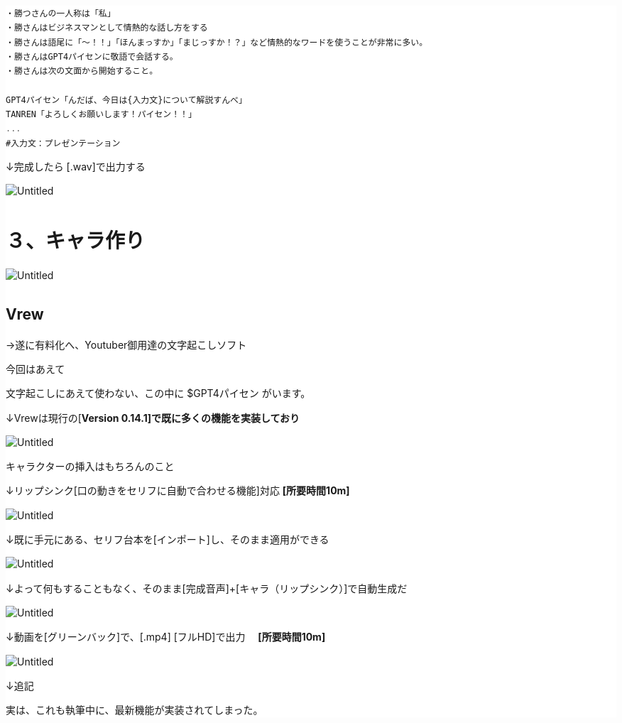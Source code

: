 ```jsx
・勝つさんの一人称は「私」
・勝さんはビジネスマンとして情熱的な話し方をする
・勝さんは語尾に「〜！！」「ほんまっすか」「まじっすか！？」など情熱的なワードを使うことが非常に多い。
・勝さんはGPT4パイセンに敬語で会話する。
・勝さんは次の文面から開始すること。

GPT4パイセン「んだば、今日は{入力文}について解説すんべ」
TANREN「よろしくお願いします！パイセン！！」
...
#入力文：プレゼンテーション
```

↓完成したら [.wav]で出力する

![Untitled](%E6%AC%A1%E4%B8%96%E4%BB%A3%EF%BC%A5%E3%83%A9%E3%83%BC%E3%83%8B%E3%83%B3%E3%82%AF%E3%82%99%E5%8B%95%E7%94%BB%E7%94%9F%E6%88%90%E8%A1%93%E8%AC%9B%E5%BA%A7%200e6a22f02cbc4f16832fd0bad6ead8c6/Untitled%2023.png)

# ３、キャラ作り

![Untitled](%E6%AC%A1%E4%B8%96%E4%BB%A3%EF%BC%A5%E3%83%A9%E3%83%BC%E3%83%8B%E3%83%B3%E3%82%AF%E3%82%99%E5%8B%95%E7%94%BB%E7%94%9F%E6%88%90%E8%A1%93%E8%AC%9B%E5%BA%A7%200e6a22f02cbc4f16832fd0bad6ead8c6/Untitled%2024.png)

## Vrew

→遂に有料化へ、Youtuber御用達の文字起こしソフト

今回はあえて

文字起こしにあえて使わない、この中に $GPT4パイセン がいます。

↓Vrewは現行の[**Version 0.14.1]で既に多くの機能を実装しており**

![Untitled](%E6%AC%A1%E4%B8%96%E4%BB%A3%EF%BC%A5%E3%83%A9%E3%83%BC%E3%83%8B%E3%83%B3%E3%82%AF%E3%82%99%E5%8B%95%E7%94%BB%E7%94%9F%E6%88%90%E8%A1%93%E8%AC%9B%E5%BA%A7%200e6a22f02cbc4f16832fd0bad6ead8c6/Untitled%2025.png)

キャラクターの挿入はもちろんのこと

↓リップシンク[口の動きをセリフに自動で合わせる機能]対応  **[所要時間10m]**

![Untitled](%E6%AC%A1%E4%B8%96%E4%BB%A3%EF%BC%A5%E3%83%A9%E3%83%BC%E3%83%8B%E3%83%B3%E3%82%AF%E3%82%99%E5%8B%95%E7%94%BB%E7%94%9F%E6%88%90%E8%A1%93%E8%AC%9B%E5%BA%A7%200e6a22f02cbc4f16832fd0bad6ead8c6/Untitled%2026.png)

↓既に手元にある、セリフ台本を[インポート]し、そのまま適用ができる

![Untitled](%E6%AC%A1%E4%B8%96%E4%BB%A3%EF%BC%A5%E3%83%A9%E3%83%BC%E3%83%8B%E3%83%B3%E3%82%AF%E3%82%99%E5%8B%95%E7%94%BB%E7%94%9F%E6%88%90%E8%A1%93%E8%AC%9B%E5%BA%A7%200e6a22f02cbc4f16832fd0bad6ead8c6/Untitled%2027.png)

↓よって何もすることもなく、そのまま[完成音声]+[キャラ（リップシンク）]で自動生成だ

![Untitled](%E6%AC%A1%E4%B8%96%E4%BB%A3%EF%BC%A5%E3%83%A9%E3%83%BC%E3%83%8B%E3%83%B3%E3%82%AF%E3%82%99%E5%8B%95%E7%94%BB%E7%94%9F%E6%88%90%E8%A1%93%E8%AC%9B%E5%BA%A7%200e6a22f02cbc4f16832fd0bad6ead8c6/Untitled%2028.png)

↓動画を[グリーンバック]で、[.mp4] [フルHD]で出力　 **[所要時間10m]**

![Untitled](%E6%AC%A1%E4%B8%96%E4%BB%A3%EF%BC%A5%E3%83%A9%E3%83%BC%E3%83%8B%E3%83%B3%E3%82%AF%E3%82%99%E5%8B%95%E7%94%BB%E7%94%9F%E6%88%90%E8%A1%93%E8%AC%9B%E5%BA%A7%200e6a22f02cbc4f16832fd0bad6ead8c6/Untitled%2029.png)

↓追記

実は、これも執筆中に、最新機能が実装されてしまった。
